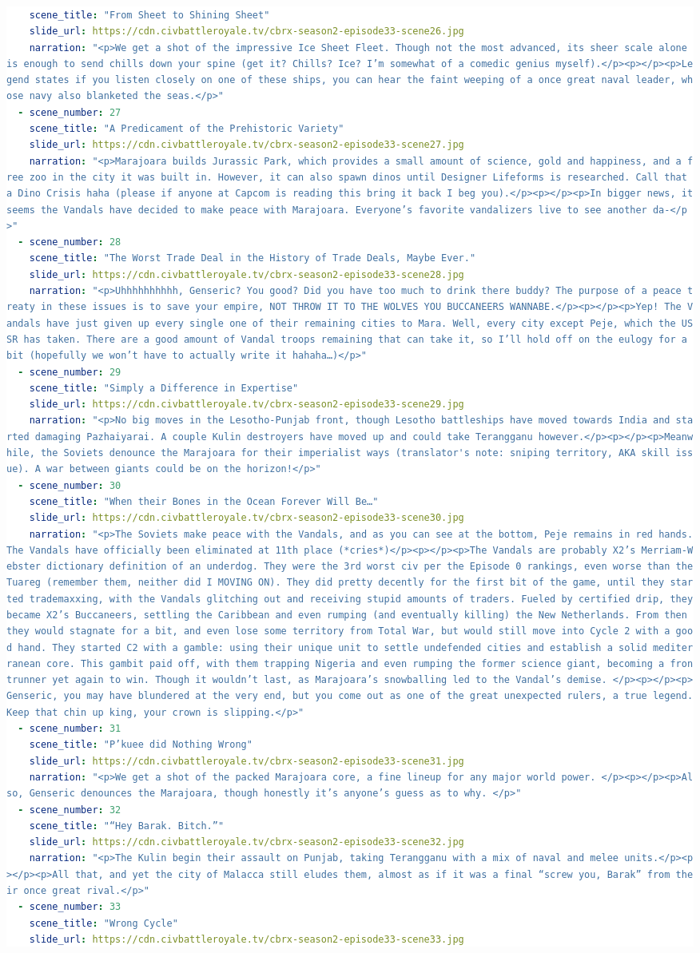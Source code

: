 ```yaml
    scene_title: "From Sheet to Shining Sheet"
    slide_url: https://cdn.civbattleroyale.tv/cbrx-season2-episode33-scene26.jpg
    narration: "<p>We get a shot of the impressive Ice Sheet Fleet. Though not the most advanced, its sheer scale alone is enough to send chills down your spine (get it? Chills? Ice? I’m somewhat of a comedic genius myself).</p><p></p><p>Legend states if you listen closely on one of these ships, you can hear the faint weeping of a once great naval leader, whose navy also blanketed the seas.</p>"
  - scene_number: 27
    scene_title: "A Predicament of the Prehistoric Variety"
    slide_url: https://cdn.civbattleroyale.tv/cbrx-season2-episode33-scene27.jpg
    narration: "<p>Marajoara builds Jurassic Park, which provides a small amount of science, gold and happiness, and a free zoo in the city it was built in. However, it can also spawn dinos until Designer Lifeforms is researched. Call that a Dino Crisis haha (please if anyone at Capcom is reading this bring it back I beg you).</p><p></p><p>In bigger news, it seems the Vandals have decided to make peace with Marajoara. Everyone’s favorite vandalizers live to see another da-</p>"
  - scene_number: 28
    scene_title: "The Worst Trade Deal in the History of Trade Deals, Maybe Ever."
    slide_url: https://cdn.civbattleroyale.tv/cbrx-season2-episode33-scene28.jpg
    narration: "<p>Uhhhhhhhhhh, Genseric? You good? Did you have too much to drink there buddy? The purpose of a peace treaty in these issues is to save your empire, NOT THROW IT TO THE WOLVES YOU BUCCANEERS WANNABE.</p><p></p><p>Yep! The Vandals have just given up every single one of their remaining cities to Mara. Well, every city except Peje, which the USSR has taken. There are a good amount of Vandal troops remaining that can take it, so I’ll hold off on the eulogy for a bit (hopefully we won’t have to actually write it hahaha…)</p>"
  - scene_number: 29
    scene_title: "Simply a Difference in Expertise"
    slide_url: https://cdn.civbattleroyale.tv/cbrx-season2-episode33-scene29.jpg
    narration: "<p>No big moves in the Lesotho-Punjab front, though Lesotho battleships have moved towards India and started damaging Pazhaiyarai. A couple Kulin destroyers have moved up and could take Terangganu however.</p><p></p><p>Meanwhile, the Soviets denounce the Marajoara for their imperialist ways (translator's note: sniping territory, AKA skill issue). A war between giants could be on the horizon!</p>"
  - scene_number: 30
    scene_title: "When their Bones in the Ocean Forever Will Be…"
    slide_url: https://cdn.civbattleroyale.tv/cbrx-season2-episode33-scene30.jpg
    narration: "<p>The Soviets make peace with the Vandals, and as you can see at the bottom, Peje remains in red hands. The Vandals have officially been eliminated at 11th place (*cries*)</p><p></p><p>The Vandals are probably X2’s Merriam-Webster dictionary definition of an underdog. They were the 3rd worst civ per the Episode 0 rankings, even worse than the Tuareg (remember them, neither did I MOVING ON). They did pretty decently for the first bit of the game, until they started trademaxxing, with the Vandals glitching out and receiving stupid amounts of traders. Fueled by certified drip, they became X2’s Buccaneers, settling the Caribbean and even rumping (and eventually killing) the New Netherlands. From then they would stagnate for a bit, and even lose some territory from Total War, but would still move into Cycle 2 with a good hand. They started C2 with a gamble: using their unique unit to settle undefended cities and establish a solid mediterranean core. This gambit paid off, with them trapping Nigeria and even rumping the former science giant, becoming a frontrunner yet again to win. Though it wouldn’t last, as Marajoara’s snowballing led to the Vandal’s demise. </p><p></p><p>Genseric, you may have blundered at the very end, but you come out as one of the great unexpected rulers, a true legend. Keep that chin up king, your crown is slipping.</p>"
  - scene_number: 31
    scene_title: "P’kuee did Nothing Wrong"
    slide_url: https://cdn.civbattleroyale.tv/cbrx-season2-episode33-scene31.jpg
    narration: "<p>We get a shot of the packed Marajoara core, a fine lineup for any major world power. </p><p></p><p>Also, Genseric denounces the Marajoara, though honestly it’s anyone’s guess as to why. </p>"
  - scene_number: 32
    scene_title: "“Hey Barak. Bitch.”"
    slide_url: https://cdn.civbattleroyale.tv/cbrx-season2-episode33-scene32.jpg
    narration: "<p>The Kulin begin their assault on Punjab, taking Terangganu with a mix of naval and melee units.</p><p></p><p>All that, and yet the city of Malacca still eludes them, almost as if it was a final “screw you, Barak” from their once great rival.</p>"
  - scene_number: 33
    scene_title: "Wrong Cycle"
    slide_url: https://cdn.civbattleroyale.tv/cbrx-season2-episode33-scene33.jpg
```
